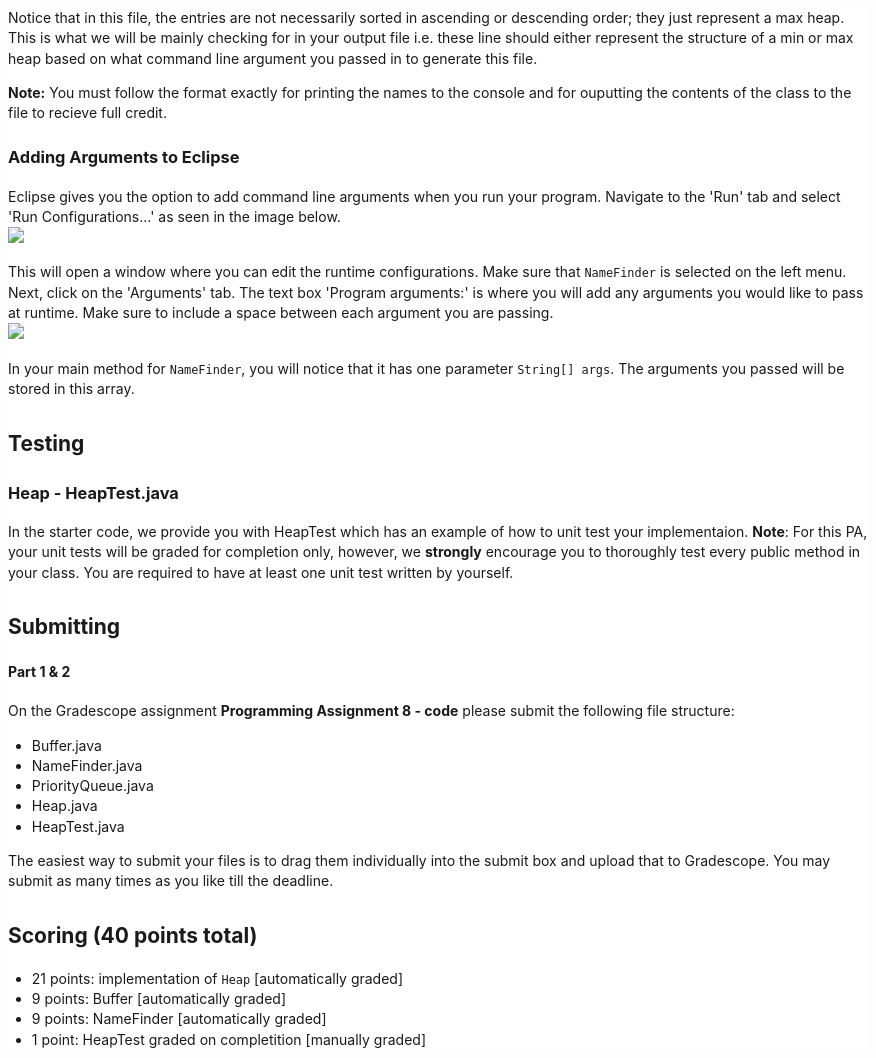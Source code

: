 Notice that in this file, the entries are not necessarily sorted in ascending or descending order; they just represent a max heap. This is what we will be mainly checking for in your output file i.e. these line should either represent the structure of a min or max heap based on what command line argument you passed in to generate this file. 

**Note:** You must follow the format exactly for printing the names to the console and for ouputting the contents of the class to the file to recieve full credit.

### Adding Arguments to Eclipse

Eclipse gives you the option to add command line arguments when you run your program. Navigate to the 'Run' tab and select 'Run Configurations...' as seen in the image below.   
![](https://i.imgur.com/5PrjR5M.png)  

This will open a window where you can edit the runtime configurations. Make sure that `NameFinder` is selected on the left menu. Next, click on the 'Arguments' tab. The text box 'Program arguments:' is where you will add any arguments you would like to pass at runtime. Make sure to include a space between each argument you are passing.  
![](https://i.imgur.com/xKrZnse.png)  
 
In your main method for `NameFinder`, you will notice that it has one parameter `String[] args`. The arguments you passed will be stored in this array. 

## Testing
### Heap - HeapTest.java
In the starter code, we provide you with HeapTest which has an example of how to unit test your implementaion. **Note**: For this PA, your unit tests will be graded for completion only, however, we **strongly** encourage you to thoroughly test every public method in your class. You are required to have at least one unit test written by yourself. 



## Submitting

#### Part 1 & 2
On the Gradescope assignment **Programming Assignment 8 - code** please submit the following file structure:

* Buffer.java
* NameFinder.java
* PriorityQueue.java
* Heap.java
* HeapTest.java

The easiest way to submit your files is to drag them individually into the submit box and upload that to Gradescope. You may submit as many times as you like till the deadline. 
 


## Scoring (40 points total)

- 21 points: implementation of `Heap` [automatically graded]
- 9 points: Buffer [automatically graded]
- 9 points: NameFinder [automatically graded]
- 1 point: HeapTest graded on completition [manually graded]






